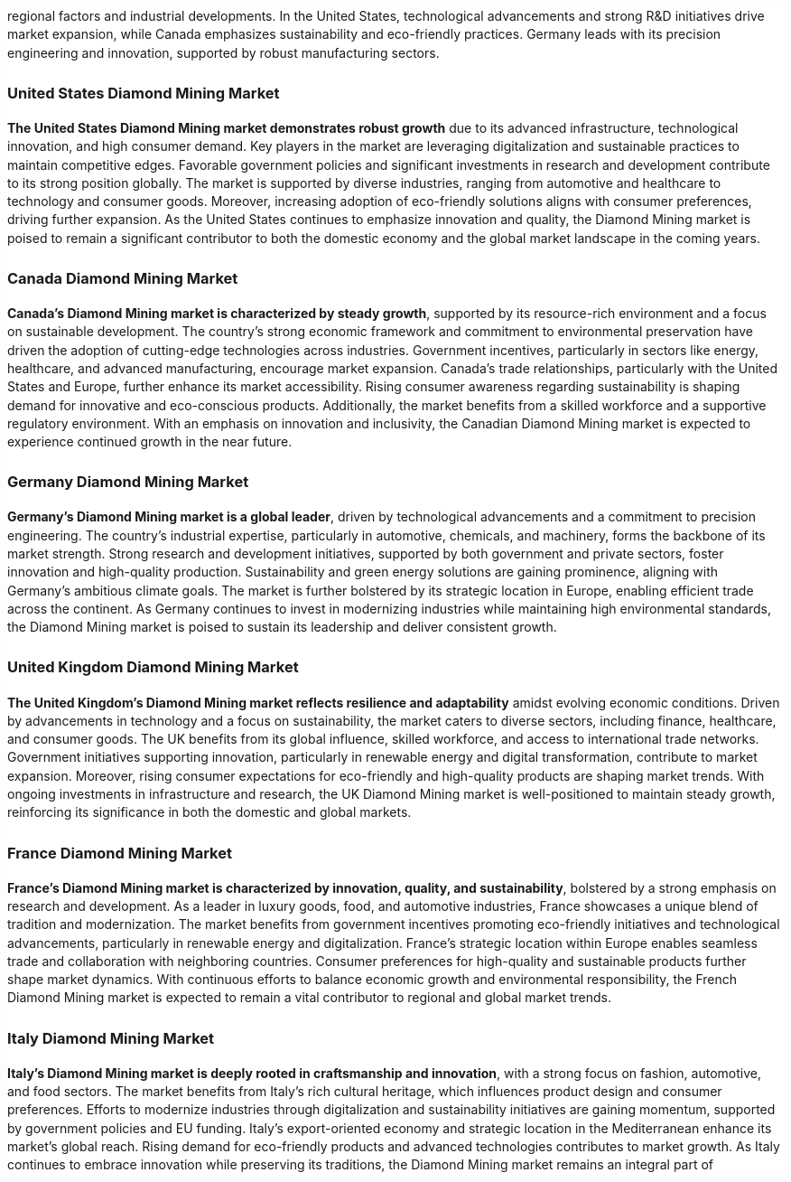 regional factors and industrial developments. In the United States, technological advancements and strong R&amp;D initiatives drive market expansion, while Canada emphasizes sustainability and eco-friendly practices. Germany leads with its precision engineering and innovation, supported by robust manufacturing sectors.</span></em></p></blockquote><h3><strong>United States Diamond Mining Market</strong></h3><p><strong>The United States Diamond Mining market demonstrates robust growth</strong> due to its advanced infrastructure, technological innovation, and high consumer demand. Key players in the market are leveraging digitalization and sustainable practices to maintain competitive edges. Favorable government policies and significant investments in research and development contribute to its strong position globally. The market is supported by diverse industries, ranging from automotive and healthcare to technology and consumer goods. Moreover, increasing adoption of eco-friendly solutions aligns with consumer preferences, driving further expansion. As the United States continues to emphasize innovation and quality, the Diamond Mining market is poised to remain a significant contributor to both the domestic economy and the global market landscape in the coming years.</p><h3><strong>Canada Diamond Mining Market</strong></h3><p><strong>Canada&rsquo;s Diamond Mining market is characterized by steady growth</strong>, supported by its resource-rich environment and a focus on sustainable development. The country&rsquo;s strong economic framework and commitment to environmental preservation have driven the adoption of cutting-edge technologies across industries. Government incentives, particularly in sectors like energy, healthcare, and advanced manufacturing, encourage market expansion. Canada&rsquo;s trade relationships, particularly with the United States and Europe, further enhance its market accessibility. Rising consumer awareness regarding sustainability is shaping demand for innovative and eco-conscious products. Additionally, the market benefits from a skilled workforce and a supportive regulatory environment. With an emphasis on innovation and inclusivity, the Canadian Diamond Mining market is expected to experience continued growth in the near future.</p><h3><strong>Germany Diamond Mining Market</strong></h3><p><strong>Germany&rsquo;s Diamond Mining market is a global leader</strong>, driven by technological advancements and a commitment to precision engineering. The country&rsquo;s industrial expertise, particularly in automotive, chemicals, and machinery, forms the backbone of its market strength. Strong research and development initiatives, supported by both government and private sectors, foster innovation and high-quality production. Sustainability and green energy solutions are gaining prominence, aligning with Germany&rsquo;s ambitious climate goals. The market is further bolstered by its strategic location in Europe, enabling efficient trade across the continent. As Germany continues to invest in modernizing industries while maintaining high environmental standards, the Diamond Mining market is poised to sustain its leadership and deliver consistent growth.</p><h3><strong>United Kingdom Diamond Mining Market</strong></h3><p><strong>The United Kingdom&rsquo;s Diamond Mining market reflects resilience and adaptability</strong> amidst evolving economic conditions. Driven by advancements in technology and a focus on sustainability, the market caters to diverse sectors, including finance, healthcare, and consumer goods. The UK benefits from its global influence, skilled workforce, and access to international trade networks. Government initiatives supporting innovation, particularly in renewable energy and digital transformation, contribute to market expansion. Moreover, rising consumer expectations for eco-friendly and high-quality products are shaping market trends. With ongoing investments in infrastructure and research, the UK Diamond Mining market is well-positioned to maintain steady growth, reinforcing its significance in both the domestic and global markets.</p><h3><strong>France Diamond Mining Market</strong></h3><p><strong>France&rsquo;s Diamond Mining market is characterized by innovation, quality, and sustainability</strong>, bolstered by a strong emphasis on research and development. As a leader in luxury goods, food, and automotive industries, France showcases a unique blend of tradition and modernization. The market benefits from government incentives promoting eco-friendly initiatives and technological advancements, particularly in renewable energy and digitalization. France&rsquo;s strategic location within Europe enables seamless trade and collaboration with neighboring countries. Consumer preferences for high-quality and sustainable products further shape market dynamics. With continuous efforts to balance economic growth and environmental responsibility, the French Diamond Mining market is expected to remain a vital contributor to regional and global market trends.</p><h3><strong>Italy Diamond Mining Market</strong></h3><p><strong>Italy&rsquo;s Diamond Mining market is deeply rooted in craftsmanship and innovation</strong>, with a strong focus on fashion, automotive, and food sectors. The market benefits from Italy&rsquo;s rich cultural heritage, which influences product design and consumer preferences. Efforts to modernize industries through digitalization and sustainability initiatives are gaining momentum, supported by government policies and EU funding. Italy&rsquo;s export-oriented economy and strategic location in the Mediterranean enhance its market&rsquo;s global reach. Rising demand for eco-friendly products and advanced technologies contributes to market growth. As Italy continues to embrace innovation while preserving its traditions, the Diamond Mining market remains an integral part of